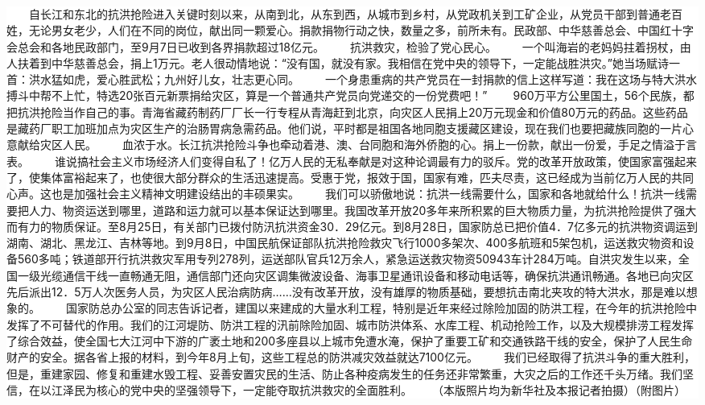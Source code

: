 　　自长江和东北的抗洪抢险进入关键时刻以来，从南到北，从东到西，从城市到乡村，从党政机关到工矿企业，从党员干部到普通老百姓，无论男女老少，人们在不同的岗位，献出同一颗爱心。捐款捐物行动之快，数量之多，前所未有。民政部、中华慈善总会、中国红十字会总会和各地民政部门，至9月7日已收到各界捐款超过18亿元。
　　抗洪救灾，检验了党心民心。
　　一个叫海岩的老妈妈拄着拐杖，由人扶着到中华慈善总会，捐上1万元。老人很动情地说：“没有国，就没有家。我相信在党中央的领导下，一定能战胜洪灾。”她当场赋诗一首：洪水猛如虎，爱心胜武松；九州好儿女，壮志更心同。
　　一个身患重病的共产党员在一封捐款的信上这样写道：我在这场与特大洪水搏斗中帮不上忙，特选20张百元新票捐给灾区，算是一个普通共产党员向党递交的一份党费吧！”
　　960万平方公里国土，56个民族，都把抗洪抢险当作自己的事。青海省藏药制药厂厂长一行专程从青海赶到北京，向灾区人民捐上20万元现金和价值80万元的药品。这些药品是藏药厂职工加班加点为灾区生产的治肠胃病急需药品。他们说，平时都是祖国各地同胞支援藏区建设，现在我们也要把藏族同胞的一片心意献给灾区人民。
　　血浓于水。长江抗洪抢险斗争也牵动着港、澳、台同胞和海外侨胞的心。捐上一份款，献出一份爱，手足之情溢于言表。
　　谁说搞社会主义市场经济人们变得自私了！亿万人民的无私奉献是对这种论调最有力的驳斥。党的改革开放政策，使国家富强起来了，使集体富裕起来了，也使很大部分群众的生活迅速提高。受惠于党，报效于国，国家有难，匹夫尽责，这已经成为当前亿万人民的共同心声。这也是加强社会主义精神文明建设结出的丰硕果实。
　　我们可以骄傲地说：抗洪一线需要什么，国家和各地就给什么！抗洪一线需要把人力、物资运送到哪里，道路和运力就可以基本保证达到哪里。我国改革开放20多年来所积累的巨大物质力量，为抗洪抢险提供了强大而有力的物质保证。至8月25日，有关部门已拨付防汛抗洪资金30．29亿元。到8月28日，国家防总已把价值4．7亿多元的抗洪物资调运到湖南、湖北、黑龙江、吉林等地。到9月8日，中国民航保证部队抗洪抢险救灾飞行1000多架次、400多航班和5架包机，运送救灾物资和设备560多吨；铁道部开行抗洪救灾军用专列278列，运送部队官兵12万余人，紧急运送救灾物资50943车计284万吨。自洪灾发生以来，全国一级光缆通信干线一直畅通无阻，通信部门还向灾区调集微波设备、海事卫星通讯设备和移动电话等，确保抗洪通讯畅通。各地已向灾区先后派出12．5万人次医务人员，为灾区人民治病防病……没有改革开放，没有雄厚的物质基础，要想抗击南北夹攻的特大洪水，那是难以想象的。
　　国家防总办公室的同志告诉记者，建国以来建成的大量水利工程，特别是近年来经过除险加固的防洪工程，在今年的抗洪抢险中发挥了不可替代的作用。我们的江河堤防、防洪工程的汛前除险加固、城市防洪体系、水库工程、机动抢险工作，以及大规模排涝工程发挥了综合效益，使全国七大江河中下游的广袤土地和200多座县以上城市免遭水淹，保护了重要工矿和交通铁路干线的安全，保护了人民生命财产的安全。据各省上报的材料，到今年8月上旬，这些工程总的防洪减灾效益就达7100亿元。
　　我们已经取得了抗洪斗争的重大胜利，但是，重建家园、修复和重建水毁工程、妥善安置灾民的生活、防止各种疫病发生的任务还非常繁重，大灾之后的工作还千头万绪。我们坚信，在以江泽民为核心的党中央的坚强领导下，一定能夺取抗洪救灾的全面胜利。
　　（本版照片均为新华社及本报记者拍摄）（附图片）
